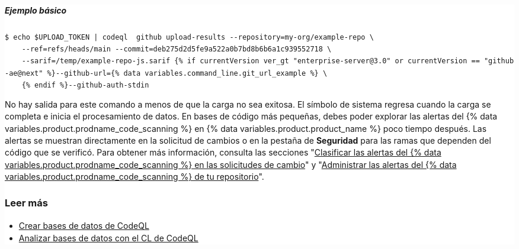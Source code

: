 ##### Ejemplo básico

```
$ echo $UPLOAD_TOKEN | codeql  github upload-results --repository=my-org/example-repo \
    --ref=refs/heads/main --commit=deb275d2d5fe9a522a0b7bd8b6b6a1c939552718 \
    --sarif=/temp/example-repo-js.sarif {% if currentVersion ver_gt "enterprise-server@3.0" or currentVersion == "github-ae@next" %}--github-url={% data variables.command_line.git_url_example %} \
    {% endif %}--github-auth-stdin
```

No hay salida para este comando a menos de que la carga no sea exitosa. El símbolo de sistema regresa cuando la carga se completa e inicia el procesamiento de datos. En bases de código más pequeñas, debes poder explorar las alertas del {% data variables.product.prodname_code_scanning %} en {% data variables.product.product_name %} poco tiempo después. Las alertas se muestran directamente en la solicitud de cambios o en la pestaña de **Seguridad** para las ramas que dependen del código que se verificó. Para obtener más información, consulta las secciones "[Clasificar las alertas del {% data variables.product.prodname_code_scanning %} en las solicitudes de cambio](/code-security/secure-coding/triaging-code-scanning-alerts-in-pull-requests)" y "[Administrar las alertas del {% data variables.product.prodname_code_scanning %} de tu repositorio](/code-security/secure-coding/managing-code-scanning-alerts-for-your-repository)".

### Leer más

- [Crear bases de datos de CodeQL](https://codeql.github.com/docs/codeql-cli/creating-codeql-databases/)
- [Analizar bases de datos con el CL de CodeQL](https://codeql.github.com/docs/codeql-cli/analyzing-databases-with-the-codeql-cli/)
